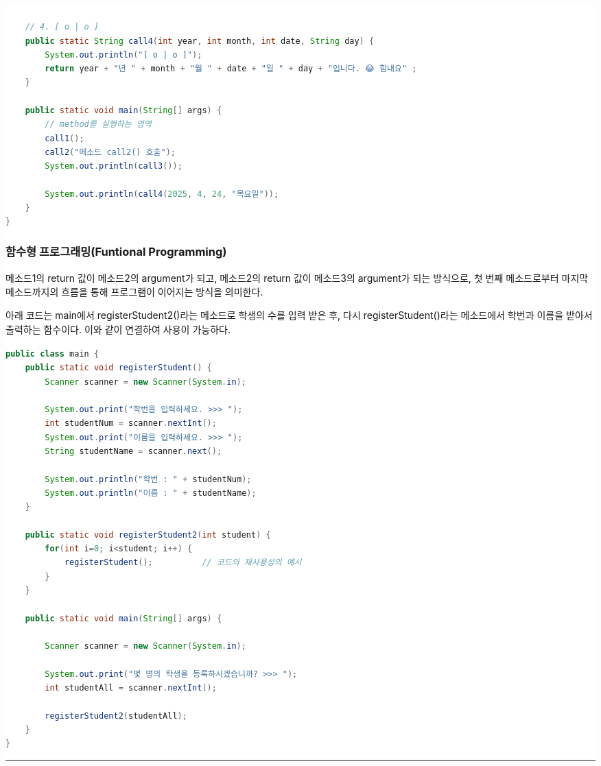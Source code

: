 ```java

    // 4. [ o | o ]
    public static String call4(int year, int month, int date, String day) {
        System.out.println("[ o | o ]");
        return year + "년 " + month + "월 " + date + "일 " + day + "입니다. 😂 힘내요" ;
    }

    public static void main(String[] args) {
        // method를 실행하는 영역
        call1();
        call2("메소드 call2() 호출");
        System.out.println(call3());

        System.out.println(call4(2025, 4, 24, "목요일"));
    }
}
```


### 함수형 프로그래밍(Funtional Programming)
메소드1의 return 값이 메소드2의 argument가 되고,
메소드2의 return 값이 메소드3의 argument가 되는 방식으로,
첫 번째 메소드로부터 마지막 메소드까지의 흐름을 통해 프로그램이 이어지는 방식을 의미한다.


아래 코드는 main에서 registerStudent2()라는 메소드로 학생의 수를 입력 받은 후,
다시 registerStudent()라는 메소드에서 학번과 이름을 받아서 출력하는 함수이다. 이와 같이 연결하여 사용이 가능하다. 
```java
public class main {
    public static void registerStudent() {
        Scanner scanner = new Scanner(System.in);

        System.out.print("학번을 입력하세요. >>> ");
        int studentNum = scanner.nextInt();
        System.out.print("이름을 입력하세요. >>> ");
        String studentName = scanner.next();

        System.out.println("학번 : " + studentNum);
        System.out.println("이름 : " + studentName);
    }

    public static void registerStudent2(int student) {
        for(int i=0; i<student; i++) {
            registerStudent();          // 코드의 재사용성의 예시 
        }
    }

    public static void main(String[] args) {

        Scanner scanner = new Scanner(System.in);

        System.out.print("몇 명의 학생을 등록하시겠습니까? >>> ");
        int studentAll = scanner.nextInt();

        registerStudent2(studentAll);
    }
}
```

---